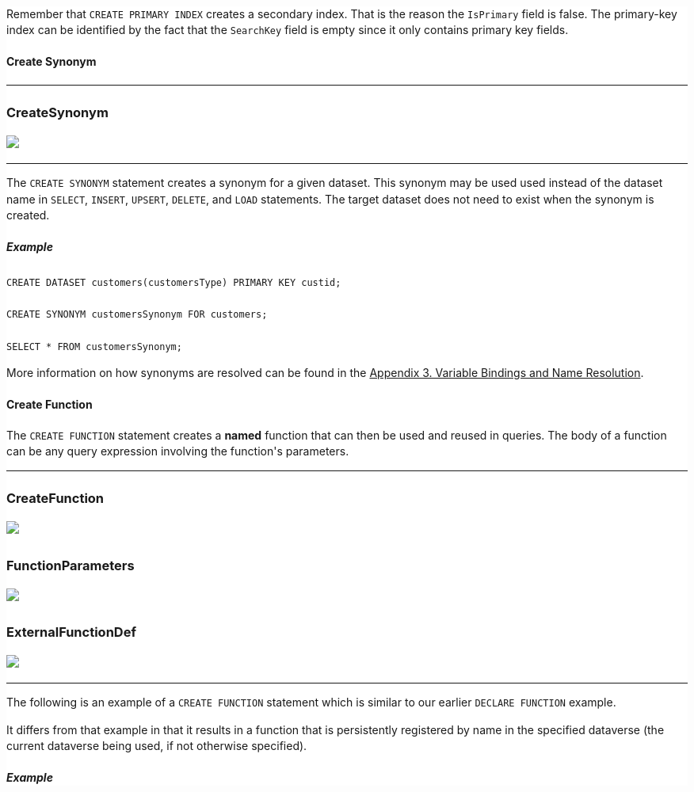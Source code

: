 Remember that `CREATE PRIMARY INDEX` creates a secondary index.
That is the reason the `IsPrimary` field is false.
The primary-key index can be identified by the fact that the `SearchKey` field is empty since it only contains primary key fields.

#### <a id="Synonyms"> Create Synonym</a>

---
### CreateSynonym
**![](../images/diagrams/CreateSynonym.png)**

---

The `CREATE SYNONYM` statement creates a synonym for a given dataset.
This synonym may be used used instead of the dataset name in `SELECT`, `INSERT`, `UPSERT`, `DELETE`, and `LOAD` statements.
The target dataset does not need to exist when the synonym is created.

##### Example

    CREATE DATASET customers(customersType) PRIMARY KEY custid;

    CREATE SYNONYM customersSynonym FOR customers;

    SELECT * FROM customersSynonym;

More information on how synonyms are resolved can be found in the [Appendix 3. Variable Bindings and Name Resolution](#Variable_bindings_and_name_resolution).

#### <a id="Create_function">Create Function</a>

The `CREATE FUNCTION` statement creates a **named** function that can then be used and reused in queries.
The body of a function can be any query expression involving the function's parameters.

---
### CreateFunction
**![](../images/diagrams/CreateFunction.png)**

### FunctionParameters
**![](../images/diagrams/FunctionParameters.png)**

### ExternalFunctionDef
**![](../images/diagrams/ExternalFunctionDef.png)**

---

The following is an example of a `CREATE FUNCTION` statement which is similar to our earlier `DECLARE FUNCTION` example.

It differs from that example in that it results in a function that is persistently registered by name in the specified dataverse (the current dataverse being used, if not otherwise specified).

##### Example
